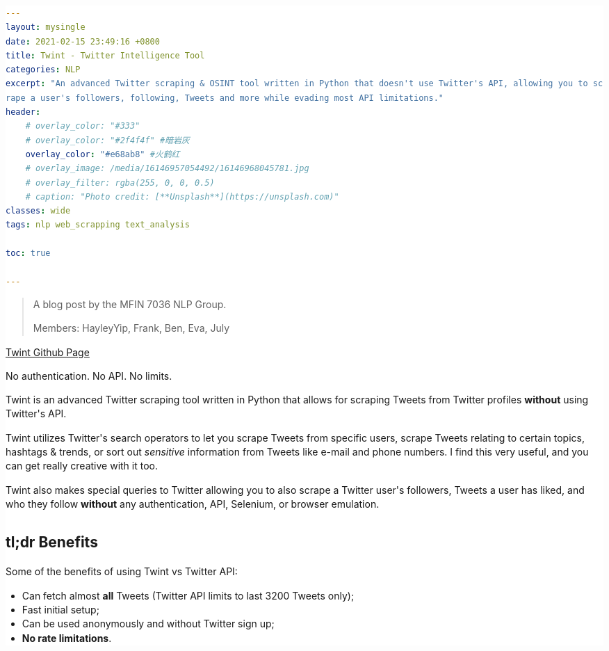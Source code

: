 ```yaml
---
layout: mysingle
date: 2021-02-15 23:49:16 +0800
title: Twint - Twitter Intelligence Tool
categories: NLP
excerpt: "An advanced Twitter scraping & OSINT tool written in Python that doesn't use Twitter's API, allowing you to scrape a user's followers, following, Tweets and more while evading most API limitations."
header:
    # overlay_color: "#333"
    # overlay_color: "#2f4f4f" #暗岩灰
    overlay_color: "#e68ab8" #火鹤红
    # overlay_image: /media/16146957054492/16146968045781.jpg
    # overlay_filter: rgba(255, 0, 0, 0.5)
    # caption: "Photo credit: [**Unsplash**](https://unsplash.com)"
classes: wide
tags: nlp web_scrapping text_analysis

toc: true

---
```



> A blog post by the MFIN 7036 NLP Group.
>
> Members: HayleyYip, Frank, Ben, Eva, July
>


[Twint Github Page](https://github.com/twintproject/twint)

<div  class="info">
No authentication. No API. No limits.
</div>


Twint is an advanced Twitter scraping tool written in Python that allows for scraping Tweets from Twitter profiles **without** using Twitter's API.

Twint utilizes Twitter's search operators to let you scrape Tweets from specific users, scrape Tweets relating to certain topics, hashtags & trends, or sort out *sensitive* information from Tweets like e-mail and phone numbers. I find this very useful, and you can get really creative with it too.

Twint also makes special queries to Twitter allowing you to also scrape a Twitter user's followers, Tweets a user has liked, and who they follow **without** any authentication, API, Selenium, or browser emulation.

## tl;dr Benefits

Some of the benefits of using Twint vs Twitter API:

- Can fetch almost **all** Tweets (Twitter API limits to last 3200 Tweets only);
- Fast initial setup;
- Can be used anonymously and without Twitter sign up;
- **No rate limitations**.
